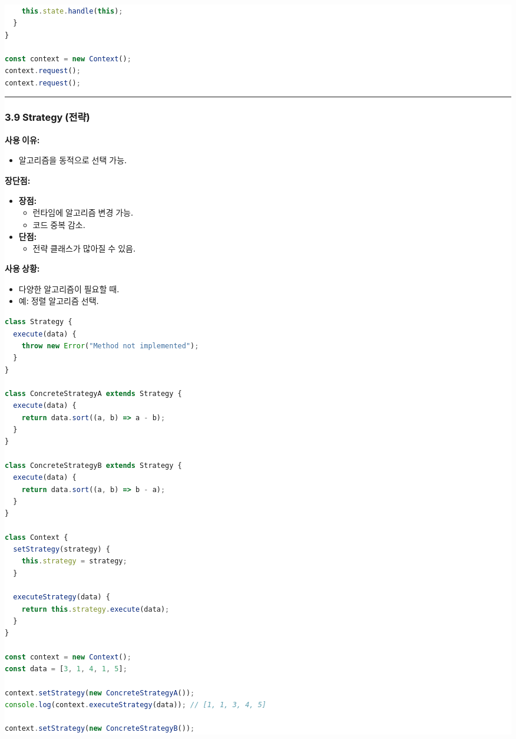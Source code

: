 ```javascript
    this.state.handle(this);
  }
}

const context = new Context();
context.request();
context.request();
```

---

### 3.9 Strategy (전략)

**사용 이유:**

- 알고리즘을 동적으로 선택 가능.

**장단점:**

- **장점:**
  - 런타임에 알고리즘 변경 가능.
  - 코드 중복 감소.
- **단점:**
  - 전략 클래스가 많아질 수 있음.

**사용 상황:**

- 다양한 알고리즘이 필요할 때.
- 예: 정렬 알고리즘 선택.

```javascript
class Strategy {
  execute(data) {
    throw new Error("Method not implemented");
  }
}

class ConcreteStrategyA extends Strategy {
  execute(data) {
    return data.sort((a, b) => a - b);
  }
}

class ConcreteStrategyB extends Strategy {
  execute(data) {
    return data.sort((a, b) => b - a);
  }
}

class Context {
  setStrategy(strategy) {
    this.strategy = strategy;
  }

  executeStrategy(data) {
    return this.strategy.execute(data);
  }
}

const context = new Context();
const data = [3, 1, 4, 1, 5];

context.setStrategy(new ConcreteStrategyA());
console.log(context.executeStrategy(data)); // [1, 1, 3, 4, 5]

context.setStrategy(new ConcreteStrategyB());
```